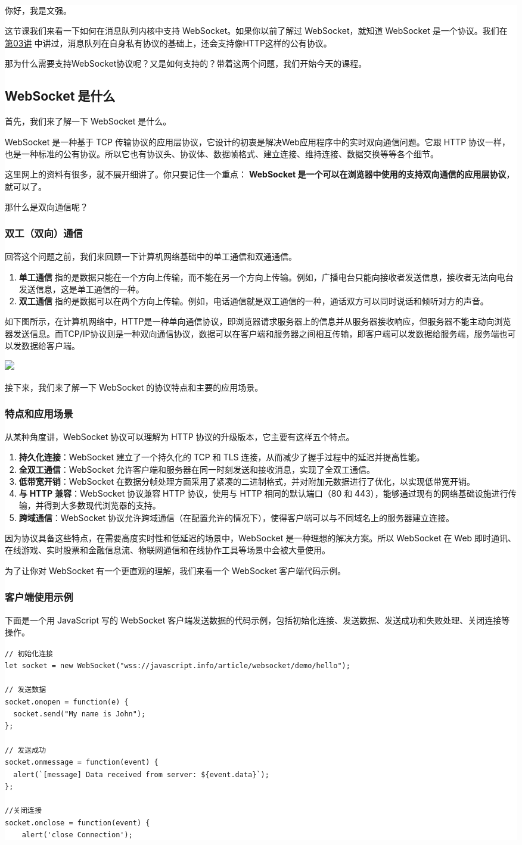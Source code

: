 你好，我是文强。

这节课我们来看一下如何在消息队列内核中支持 WebSocket。如果你以前了解过 WebSocket，就知道 WebSocket 是一个协议。我们在 [第03讲](https://time.geekbang.org/column/article/670596) 中讲过，消息队列在自身私有协议的基础上，还会支持像HTTP这样的公有协议。

那为什么需要支持WebSocket协议呢？又是如何支持的？带着这两个问题，我们开始今天的课程。

## WebSocket 是什么

首先，我们来了解一下 WebSocket 是什么。

WebSocket 是一种基于 TCP 传输协议的应用层协议，它设计的初衷是解决Web应用程序中的实时双向通信问题。它跟 HTTP 协议一样，也是一种标准的公有协议。所以它也有协议头、协议体、数据帧格式、建立连接、维持连接、数据交换等等各个细节。

这里网上的资料有很多，就不展开细讲了。你只要记住一个重点： **WebSocket 是一个可以在浏览器中使用的支持双向通信的应用层协议**，就可以了。

那什么是双向通信呢？

### 双工（双向）通信

回答这个问题之前，我们来回顾一下计算机网络基础中的单工通信和双通通信。

1. **单工通信** 指的是数据只能在一个方向上传输，而不能在另一个方向上传输。例如，广播电台只能向接收者发送信息，接收者无法向电台发送信息，这是单工通信的一种。
2. **双工通信** 指的是数据可以在两个方向上传输。例如，电话通信就是双工通信的一种，通话双方可以同时说话和倾听对方的声音。

如下图所示，在计算机网络中，HTTP是一种单向通信协议，即浏览器请求服务器上的信息并从服务器接收响应，但服务器不能主动向浏览器发送信息。而TCP/IP协议则是一种双向通信协议，数据可以在客户端和服务器之间相互传输，即客户端可以发数据给服务端，服务端也可以发数据给客户端。

![](https://static001.geekbang.org/resource/image/14/8f/14e013b76f154df04a99c8dc3130298f.jpg?wh=10666x3392)

接下来，我们来了解一下 WebSocket 的协议特点和主要的应用场景。

### 特点和应用场景

从某种角度讲，WebSocket 协议可以理解为 HTTP 协议的升级版本，它主要有这样五个特点。

1. **持久化连接**：WebSocket 建立了一个持久化的 TCP 和 TLS 连接，从而减少了握手过程中的延迟并提高性能。
2. **全双工通信**：WebSocket 允许客户端和服务器在同一时刻发送和接收消息，实现了全双工通信。
3. **低带宽开销**：WebSocket 在数据分帧处理方面采用了紧凑的二进制格式，并对附加元数据进行了优化，以实现低带宽开销。
4. **与** **HTTP** **兼容**：WebSocket 协议兼容 HTTP 协议，使用与 HTTP 相同的默认端口（80 和 443），能够通过现有的网络基础设施进行传输，并得到大多数现代浏览器的支持。
5. **跨域通信**：WebSocket 协议允许跨域通信（在配置允许的情况下），使得客户端可以与不同域名上的服务器建立连接。

因为协议具备这些特点，在需要高度实时性和低延迟的场景中，WebSocket 是一种理想的解决方案。所以 WebSocket 在 Web 即时通讯、在线游戏、实时股票和金融信息流、物联网通信和在线协作工具等场景中会被大量使用。

为了让你对 WebSocket 有一个更直观的理解，我们来看一个 WebSocket 客户端代码示例。

### 客户端使用示例

下面是一个用 JavaScript 写的 WebSocket 客户端发送数据的代码示例，包括初始化连接、发送数据、发送成功和失败处理、关闭连接等操作。

```plain
// 初始化连接
let socket = new WebSocket("wss://javascript.info/article/websocket/demo/hello");

// 发送数据
socket.onopen = function(e) {
  socket.send("My name is John");
};

// 发送成功
socket.onmessage = function(event) {
  alert(`[message] Data received from server: ${event.data}`);
};

//关闭连接
socket.onclose = function(event) {
    alert('close Connection');
```